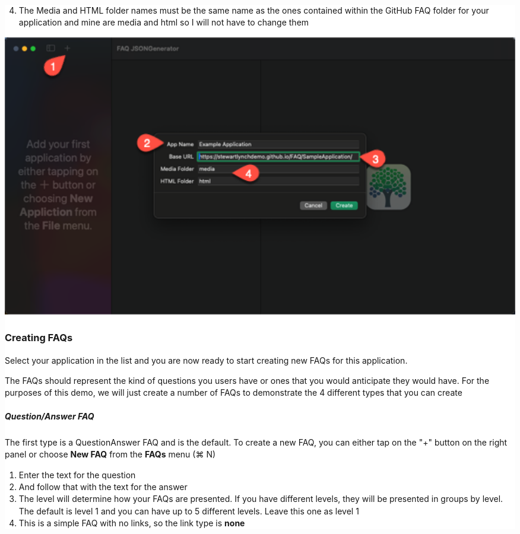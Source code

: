 4. The Media and HTML folder names must be the same name as the ones contained within the GitHub FAQ folder for your application and mine are media and html so I will not have to change them

![image-20240206131402387](Images/image-20240206131402387.png)

### Creating FAQs

Select your application in the list and you are now ready to start creating new FAQs for this application.

The FAQs should represent the kind of questions you users have or ones that you would anticipate they would have.  For the purposes of this demo, we will just create a number of FAQs to demonstrate the 4 different types that you can create

##### Question/Answer FAQ

The first type is a QuestionAnswer FAQ and is the default.  To create a new FAQ, you can either tap on the "+" button on the right panel or choose **New FAQ** from the **FAQs** menu (⌘ N)

1. Enter the text for the question
2. And follow that with the text for the answer
3. The level will determine how your FAQs are presented.  If you have different levels, they will be presented in groups by level.  The default is level 1 and you can have up to 5 different levels.  Leave this one as level 1
4. This is a simple FAQ with no links, so the link type is **none**
